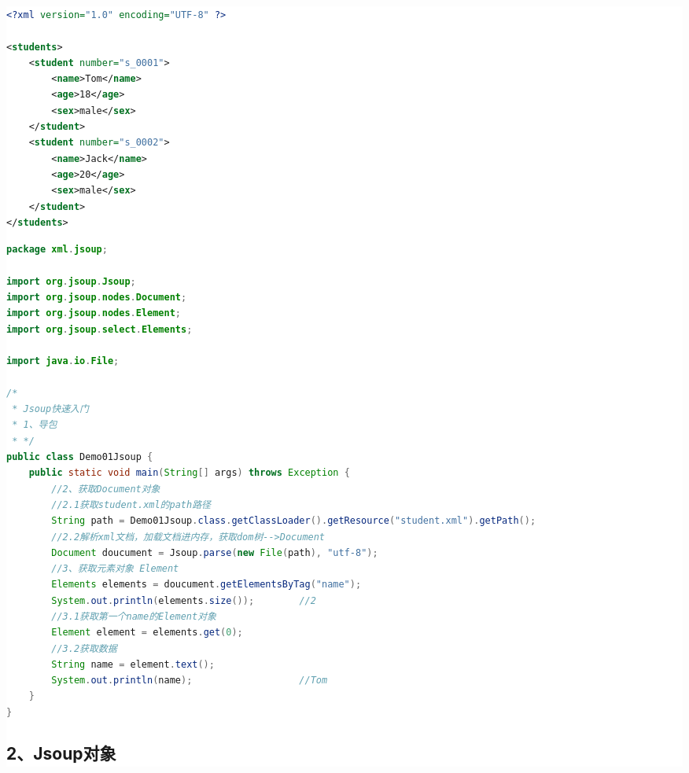 ```xml
<?xml version="1.0" encoding="UTF-8" ?>

<students>
	<student number="s_0001">
		<name>Tom</name>
		<age>18</age>
		<sex>male</sex>
	</student>
	<student number="s_0002">
		<name>Jack</name>
		<age>20</age>
		<sex>male</sex>
	</student>
</students>
```

```java
package xml.jsoup;

import org.jsoup.Jsoup;
import org.jsoup.nodes.Document;
import org.jsoup.nodes.Element;
import org.jsoup.select.Elements;

import java.io.File;

/*
 * Jsoup快速入门
 * 1、导包
 * */
public class Demo01Jsoup {
    public static void main(String[] args) throws Exception {
        //2、获取Document对象
        //2.1获取student.xml的path路径
        String path = Demo01Jsoup.class.getClassLoader().getResource("student.xml").getPath();
        //2.2解析xml文档，加载文档进内存，获取dom树-->Document
        Document doucument = Jsoup.parse(new File(path), "utf-8");
        //3、获取元素对象 Element
        Elements elements = doucument.getElementsByTag("name");
        System.out.println(elements.size());        //2
        //3.1获取第一个name的Element对象
        Element element = elements.get(0);
        //3.2获取数据
        String name = element.text();
        System.out.println(name);                   //Tom
    }
}

```

##  2、Jsoup对象

